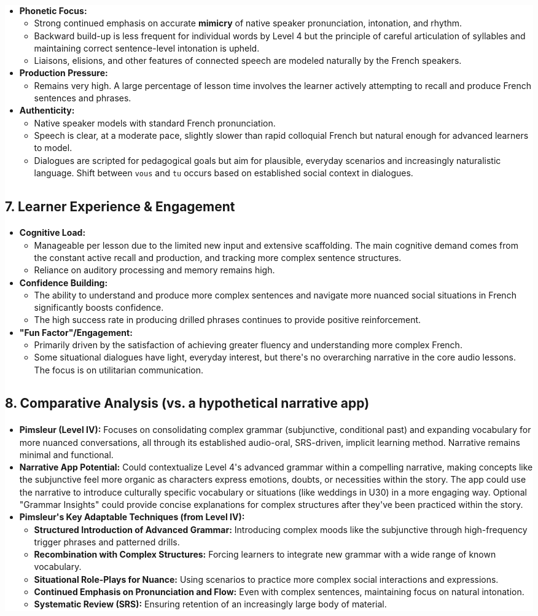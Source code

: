* **Phonetic Focus:**
  * Strong continued emphasis on accurate **mimicry** of native speaker pronunciation, intonation, and rhythm.
  * Backward build-up is less frequent for individual words by Level 4 but the principle of careful articulation of syllables and maintaining correct sentence-level intonation is upheld.
  * Liaisons, elisions, and other features of connected speech are modeled naturally by the French speakers.
* **Production Pressure:**
  * Remains very high. A large percentage of lesson time involves the learner actively attempting to recall and produce French sentences and phrases.
* **Authenticity:**
  * Native speaker models with standard French pronunciation.
  * Speech is clear, at a moderate pace, slightly slower than rapid colloquial French but natural enough for advanced learners to model.
  * Dialogues are scripted for pedagogical goals but aim for plausible, everyday scenarios and increasingly naturalistic language. Shift between `vous` and `tu` occurs based on established social context in dialogues.

## **7. Learner Experience & Engagement**

* **Cognitive Load:**
  * Manageable per lesson due to the limited new input and extensive scaffolding. The main cognitive demand comes from the constant active recall and production, and tracking more complex sentence structures.
  * Reliance on auditory processing and memory remains high.
* **Confidence Building:**
  * The ability to understand and produce more complex sentences and navigate more nuanced social situations in French significantly boosts confidence.
  * The high success rate in producing drilled phrases continues to provide positive reinforcement.
* **"Fun Factor"/Engagement:**
  * Primarily driven by the satisfaction of achieving greater fluency and understanding more complex French.
  * Some situational dialogues have light, everyday interest, but there's no overarching narrative in the core audio lessons. The focus is on utilitarian communication.

## **8. Comparative Analysis (vs. a hypothetical narrative app)**

* **Pimsleur (Level IV):** Focuses on consolidating complex grammar (subjunctive, conditional past) and expanding vocabulary for more nuanced conversations, all through its established audio-oral, SRS-driven, implicit learning method. Narrative remains minimal and functional.
* **Narrative App Potential:** Could contextualize Level 4's advanced grammar within a compelling narrative, making concepts like the subjunctive feel more organic as characters express emotions, doubts, or necessities within the story. The app could use the narrative to introduce culturally specific vocabulary or situations (like weddings in U30) in a more engaging way. Optional "Grammar Insights" could provide concise explanations for complex structures after they've been practiced within the story.
* **Pimsleur's Key Adaptable Techniques (from Level IV):**
  * **Structured Introduction of Advanced Grammar:** Introducing complex moods like the subjunctive through high-frequency trigger phrases and patterned drills.
  * **Recombination with Complex Structures:** Forcing learners to integrate new grammar with a wide range of known vocabulary.
  * **Situational Role-Plays for Nuance:** Using scenarios to practice more complex social interactions and expressions.
  * **Continued Emphasis on Pronunciation and Flow:** Even with complex sentences, maintaining focus on natural intonation.
  * **Systematic Review (SRS):** Ensuring retention of an increasingly large body of material.
